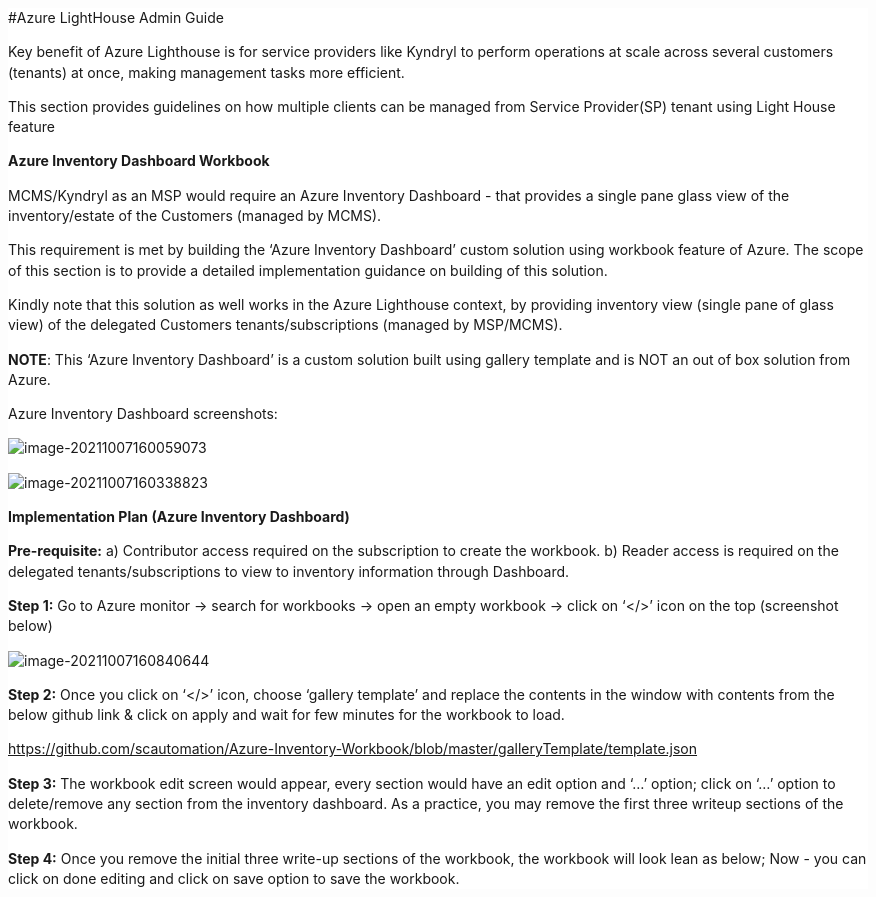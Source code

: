 #Azure LightHouse Admin Guide

Key benefit of Azure Lighthouse is for service providers like Kyndryl to perform operations at scale across several customers (tenants) at once, making management tasks more efficient.

This section provides guidelines on how multiple clients can be managed from Service Provider(SP) tenant using Light House feature

**Azure Inventory Dashboard Workbook**

MCMS/Kyndryl as an MSP would require an Azure Inventory Dashboard - that provides a single pane glass view of the inventory/estate of the Customers (managed by MCMS).

This requirement is met by building the ‘Azure Inventory Dashboard’ custom solution using workbook feature of Azure. The scope of this section is to provide a detailed implementation guidance on building of this solution. 

Kindly note that this solution as well works in the Azure Lighthouse context, by providing inventory view (single pane of glass view) of the delegated Customers tenants/subscriptions (managed by MSP/MCMS). 

**NOTE**: This ‘Azure Inventory Dashboard’ is a custom solution built using gallery template and is NOT an out of box solution from Azure.

Azure Inventory Dashboard screenshots:

![image-20211007160059073](C:\MI\Github\azure\docs\automation\lighthouse\images\image-20211007160059073.png)





![image-20211007160338823](C:\MI\Github\azure\docs\automation\lighthouse\images\image-20211007160338823.png)



**Implementation Plan (Azure Inventory Dashboard)**

**Pre-requisite:** a) Contributor access required on the subscription to create the workbook. b) Reader access is required on the delegated tenants/subscriptions to view to inventory information through Dashboard.

**Step 1:** Go to Azure monitor -> search for workbooks -> open an empty workbook -> click on ‘</>’ icon on the top (screenshot below)



![image-20211007160840644](C:\MI\Github\azure\docs\automation\lighthouse\images\image-20211007160840644.png)



**Step 2:** Once you click on ‘</>’ icon,  choose ‘gallery template’ and replace the contents in the window with contents from the below github link & click on apply and wait for few minutes for the workbook to load.

https://github.com/scautomation/Azure-Inventory-Workbook/blob/master/galleryTemplate/template.json

**Step 3:** The workbook edit screen would appear, every section would have an edit option and ‘…’ option; click on ‘…’ option to delete/remove any section from the inventory dashboard. As a practice, you may remove the first three writeup sections of the workbook. 

**Step 4:** Once you remove the initial three write-up sections of the workbook, the workbook will look lean as below; Now - you can click on done editing and click on save option to save the workbook. 
